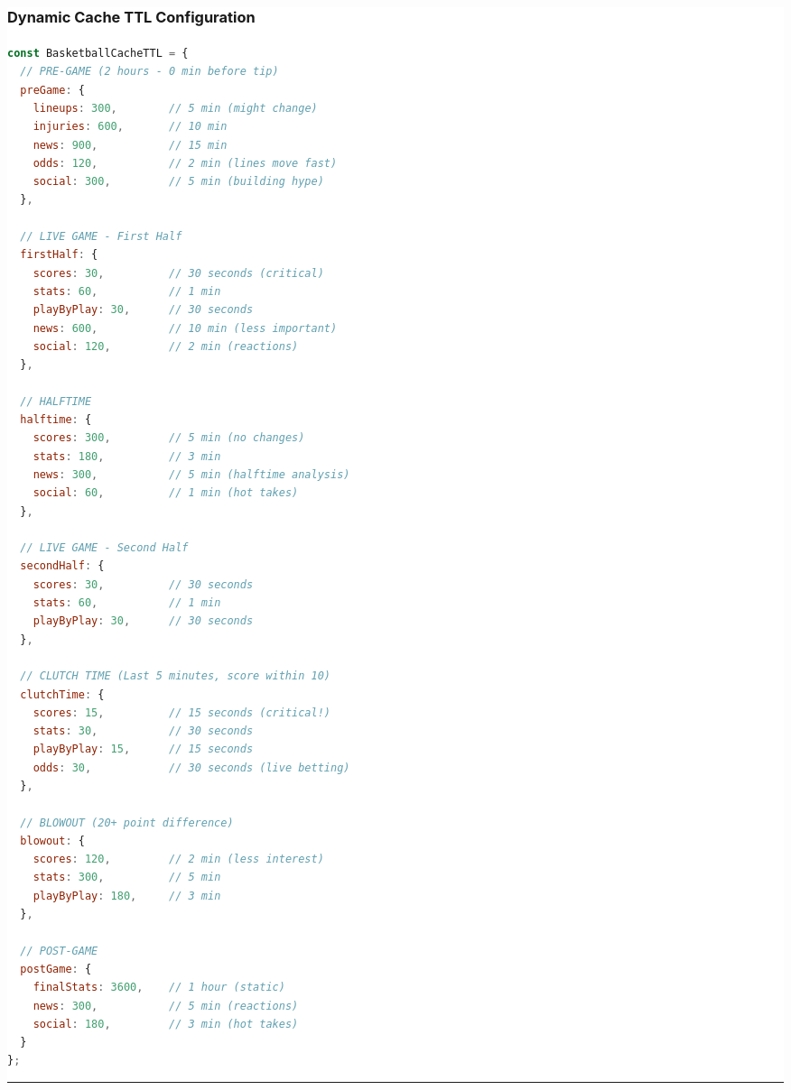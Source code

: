 ### Dynamic Cache TTL Configuration

```javascript
const BasketballCacheTTL = {
  // PRE-GAME (2 hours - 0 min before tip)
  preGame: {
    lineups: 300,        // 5 min (might change)
    injuries: 600,       // 10 min
    news: 900,           // 15 min
    odds: 120,           // 2 min (lines move fast)
    social: 300,         // 5 min (building hype)
  },
  
  // LIVE GAME - First Half
  firstHalf: {
    scores: 30,          // 30 seconds (critical)
    stats: 60,           // 1 min
    playByPlay: 30,      // 30 seconds
    news: 600,           // 10 min (less important)
    social: 120,         // 2 min (reactions)
  },
  
  // HALFTIME
  halftime: {
    scores: 300,         // 5 min (no changes)
    stats: 180,          // 3 min
    news: 300,           // 5 min (halftime analysis)
    social: 60,          // 1 min (hot takes)
  },
  
  // LIVE GAME - Second Half
  secondHalf: {
    scores: 30,          // 30 seconds
    stats: 60,           // 1 min
    playByPlay: 30,      // 30 seconds
  },
  
  // CLUTCH TIME (Last 5 minutes, score within 10)
  clutchTime: {
    scores: 15,          // 15 seconds (critical!)
    stats: 30,           // 30 seconds
    playByPlay: 15,      // 15 seconds
    odds: 30,            // 30 seconds (live betting)
  },
  
  // BLOWOUT (20+ point difference)
  blowout: {
    scores: 120,         // 2 min (less interest)
    stats: 300,          // 5 min
    playByPlay: 180,     // 3 min
  },
  
  // POST-GAME
  postGame: {
    finalStats: 3600,    // 1 hour (static)
    news: 300,           // 5 min (reactions)
    social: 180,         // 3 min (hot takes)
  }
};
```

---